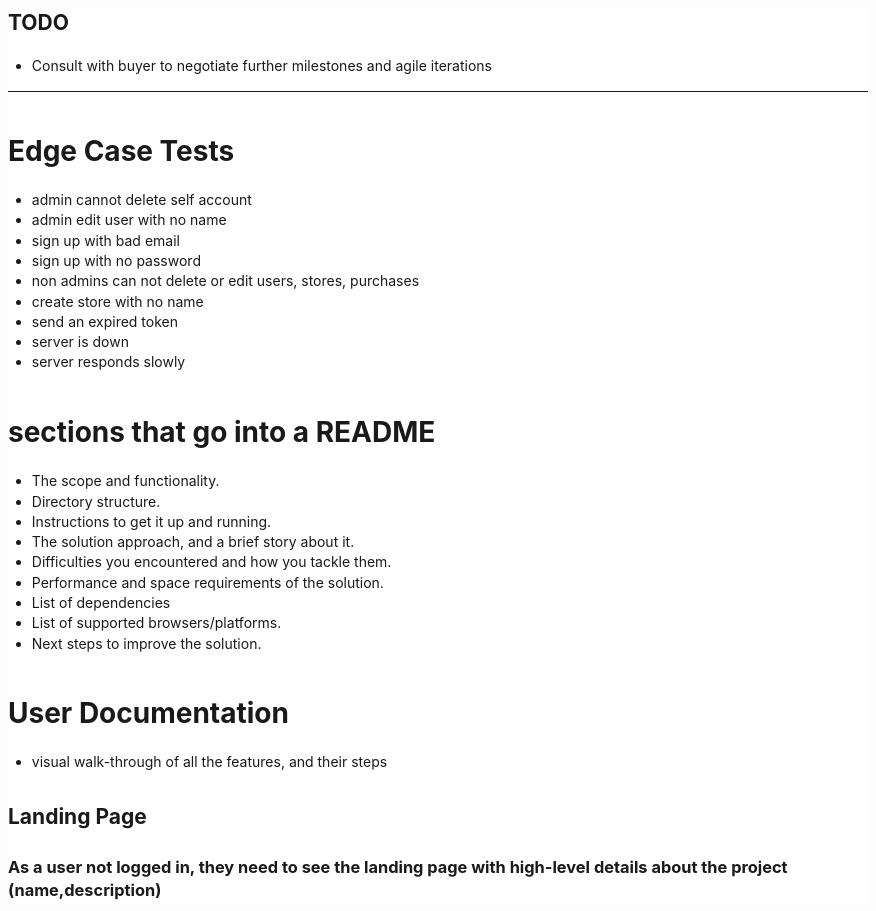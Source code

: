 ## TODO
- Consult with buyer to negotiate further milestones and agile iterations

<hr style="page-break-before: always"></hr>

# Edge Case Tests
- admin cannot delete self account
- admin edit user with no name
- sign up with bad email
- sign up with no password
- non admins can not delete or edit users, stores, purchases
- create store with no name
- send an expired token
- server is down
- server responds slowly

# sections that go into a README
- The scope and functionality.
- Directory structure.
- Instructions to get it up and running.
- The solution approach, and a brief story about it.
- Difficulties you encountered and how you tackle them.
- Performance and space requirements of the solution.
- List of dependencies
- List of supported browsers/platforms.
- Next steps to improve the solution.


# User Documentation
- visual walk-through of all the features, and their steps
<style>
    hr { clear:both; }
    div.steps div { float:left; width: 300px; height: 280px; padding: 10px 15px 0px 0px }
    img { width: 300px }
    p { min-height: 40px }
</style>

## Landing Page
### As a user not logged in, they need to see the landing page with high-level details about the project (name,description)
<div class="steps">